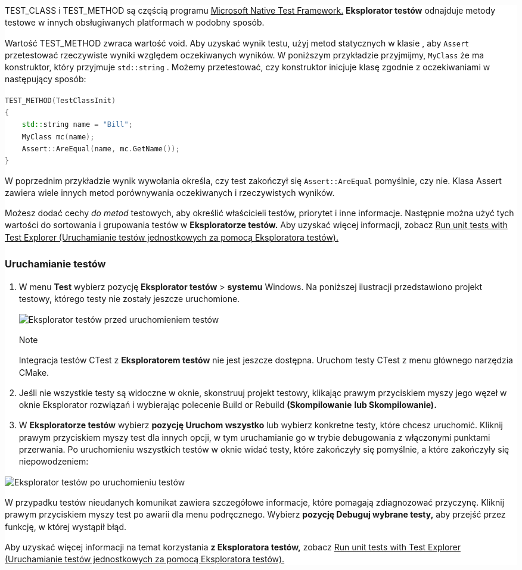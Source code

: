 TEST_CLASS i TEST_METHOD są częścią programu [Microsoft Native Test Framework.](microsoft-visualstudio-testtools-cppunittestframework-api-reference.md) **Eksplorator testów** odnajduje metody testowe w innych obsługiwanych platformach w podobny sposób.

Wartość TEST_METHOD zwraca wartość void. Aby uzyskać wynik testu, użyj metod statycznych w klasie , aby `Assert` przetestować rzeczywiste wyniki względem oczekiwanych wyników. W poniższym przykładzie przyjmijmy, `MyClass` że ma konstruktor, który przyjmuje `std::string` . Możemy przetestować, czy konstruktor inicjuje klasę zgodnie z oczekiwaniami w następujący sposób:

```cpp
TEST_METHOD(TestClassInit)
{
    std::string name = "Bill";
    MyClass mc(name);
    Assert::AreEqual(name, mc.GetName());
}
```

W poprzednim przykładzie wynik wywołania określa, czy test zakończył się `Assert::AreEqual` pomyślnie, czy nie. Klasa Assert zawiera wiele innych metod porównywania oczekiwanych i rzeczywistych wyników.

Możesz dodać cechy *do metod* testowych, aby określić właścicieli testów, priorytet i inne informacje. Następnie można użyć tych wartości do sortowania i grupowania testów w **Eksploratorze testów.** Aby uzyskać więcej informacji, zobacz [Run unit tests with Test Explorer (Uruchamianie testów jednostkowych za pomocą Eksploratora testów).](run-unit-tests-with-test-explorer.md)

### <a name="run-the-tests"></a>Uruchamianie testów

1. W menu **Test** wybierz pozycję **Eksplorator testów**  >  **systemu** Windows. Na poniższej ilustracji przedstawiono projekt testowy, którego testy nie zostały jeszcze uruchomione.

   ![Eksplorator testów przed uruchomieniem testów](media/cpp-test-explorer.png)

   > [!NOTE]
   > Integracja testów CTest z **Eksploratorem testów** nie jest jeszcze dostępna. Uruchom testy CTest z menu głównego narzędzia CMake.

1. Jeśli nie wszystkie testy są widoczne w oknie, skonstruuj projekt testowy, klikając prawym przyciskiem myszy jego węzeł w oknie Eksplorator rozwiązań i wybierając polecenie Build or Rebuild **(Skompilowanie** **lub Skompilowanie).** 

1. W **Eksploratorze testów** wybierz **pozycję Uruchom wszystko** lub wybierz konkretne testy, które chcesz uruchomić. Kliknij prawym przyciskiem myszy test dla innych opcji, w tym uruchamianie go w trybie debugowania z włączonymi punktami przerwania. Po uruchomieniu wszystkich testów w oknie widać testy, które zakończyły się pomyślnie, a które zakończyły się niepowodzeniem:

![Eksplorator testów po uruchomieniu testów](media/cpp-test-explorer-passed.png)

W przypadku testów nieudanych komunikat zawiera szczegółowe informacje, które pomagają zdiagnozować przyczynę. Kliknij prawym przyciskiem myszy test po awarii dla menu podręcznego. Wybierz **pozycję Debuguj wybrane testy,** aby przejść przez funkcję, w której wystąpił błąd.

Aby uzyskać więcej informacji na temat korzystania **z Eksploratora testów,** zobacz [Run unit tests with Test Explorer (Uruchamianie testów jednostkowych za pomocą Eksploratora testów).](run-unit-tests-with-test-explorer.md)
